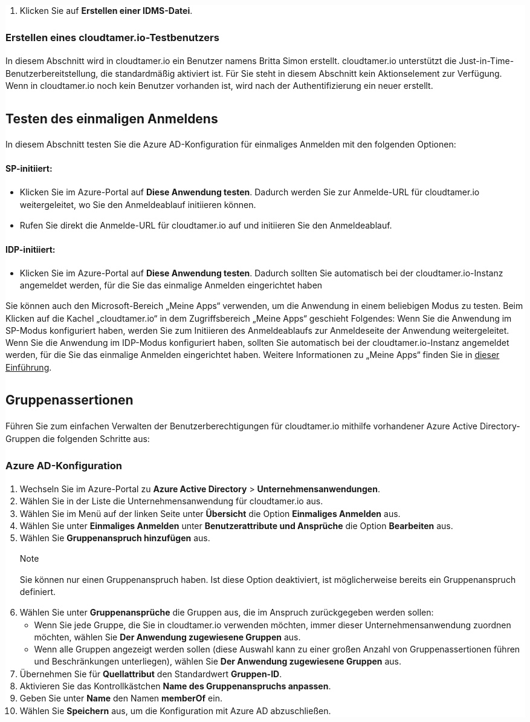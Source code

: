 1. Klicken Sie auf **Erstellen einer IDMS-Datei**.


### <a name="create-cloudtamerio-test-user"></a>Erstellen eines cloudtamer.io-Testbenutzers

In diesem Abschnitt wird in cloudtamer.io ein Benutzer namens Britta Simon erstellt. cloudtamer.io unterstützt die Just-in-Time-Benutzerbereitstellung, die standardmäßig aktiviert ist. Für Sie steht in diesem Abschnitt kein Aktionselement zur Verfügung. Wenn in cloudtamer.io noch kein Benutzer vorhanden ist, wird nach der Authentifizierung ein neuer erstellt.

## <a name="test-sso"></a>Testen des einmaligen Anmeldens 

In diesem Abschnitt testen Sie die Azure AD-Konfiguration für einmaliges Anmelden mit den folgenden Optionen: 

#### <a name="sp-initiated"></a>SP-initiiert:

* Klicken Sie im Azure-Portal auf **Diese Anwendung testen**. Dadurch werden Sie zur Anmelde-URL für cloudtamer.io weitergeleitet, wo Sie den Anmeldeablauf initiieren können.  

* Rufen Sie direkt die Anmelde-URL für cloudtamer.io auf und initiieren Sie den Anmeldeablauf.

#### <a name="idp-initiated"></a>IDP-initiiert:

* Klicken Sie im Azure-Portal auf **Diese Anwendung testen**. Dadurch sollten Sie automatisch bei der cloudtamer.io-Instanz angemeldet werden, für die Sie das einmalige Anmelden eingerichtet haben 

Sie können auch den Microsoft-Bereich „Meine Apps“ verwenden, um die Anwendung in einem beliebigen Modus zu testen. Beim Klicken auf die Kachel „cloudtamer.io“ in dem Zugriffsbereich „Meine Apps“ geschieht Folgendes: Wenn Sie die Anwendung im SP-Modus konfiguriert haben, werden Sie zum Initiieren des Anmeldeablaufs zur Anmeldeseite der Anwendung weitergeleitet. Wenn Sie die Anwendung im IDP-Modus konfiguriert haben, sollten Sie automatisch bei der cloudtamer.io-Instanz angemeldet werden, für die Sie das einmalige Anmelden eingerichtet haben. Weitere Informationen zu „Meine Apps“ finden Sie in [dieser Einführung](https://support.microsoft.com/account-billing/sign-in-and-start-apps-from-the-my-apps-portal-2f3b1bae-0e5a-4a86-a33e-876fbd2a4510).

## <a name="group-assertions"></a>Gruppenassertionen

Führen Sie zum einfachen Verwalten der Benutzerberechtigungen für cloudtamer.io mithilfe vorhandener Azure Active Directory-Gruppen die folgenden Schritte aus:

### <a name="azure-ad-configuration"></a>Azure AD-Konfiguration

1. Wechseln Sie im Azure-Portal zu **Azure Active Directory** > **Unternehmensanwendungen**.
1. Wählen Sie in der Liste die Unternehmensanwendung für cloudtamer.io aus.
1. Wählen Sie im Menü auf der linken Seite unter **Übersicht** die Option **Einmaliges Anmelden** aus.
1. Wählen Sie unter **Einmaliges Anmelden** unter **Benutzerattribute und Ansprüche** die Option **Bearbeiten** aus.
1. Wählen Sie **Gruppenanspruch hinzufügen** aus. 
   > [!NOTE]
   > Sie können nur einen Gruppenanspruch haben. Ist diese Option deaktiviert, ist möglicherweise bereits ein Gruppenanspruch definiert.
1. Wählen Sie unter **Gruppenansprüche** die Gruppen aus, die im Anspruch zurückgegeben werden sollen:
   - Wenn Sie jede Gruppe, die Sie in cloudtamer.io verwenden möchten, immer dieser Unternehmensanwendung zuordnen möchten, wählen Sie **Der Anwendung zugewiesene Gruppen** aus.
   - Wenn alle Gruppen angezeigt werden sollen (diese Auswahl kann zu einer großen Anzahl von Gruppenassertionen führen und Beschränkungen unterliegen), wählen Sie **Der Anwendung zugewiesene Gruppen** aus.
1. Übernehmen Sie für **Quellattribut** den Standardwert **Gruppen-ID**.
1. Aktivieren Sie das Kontrollkästchen **Name des Gruppenanspruchs anpassen**.
1. Geben Sie unter **Name** den Namen **memberOf** ein.
1. Wählen Sie **Speichern** aus, um die Konfiguration mit Azure AD abzuschließen.